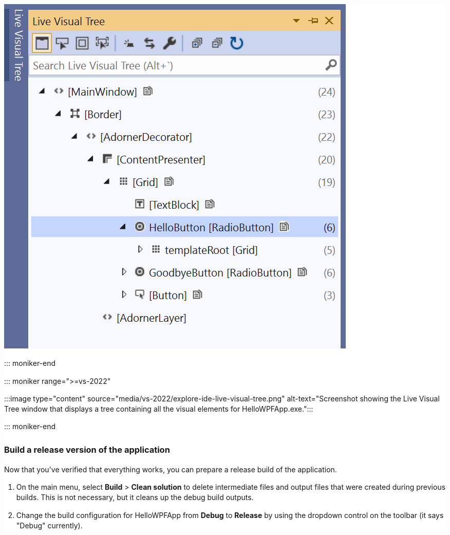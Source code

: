 ![Screenshot showing the Live Visual Tree window that displays a tree containing all the visual elements for HelloWPFApp.exe.](media/vs-2019/exploreide-live-visual-tree.png)

::: moniker-end

::: moniker range=">=vs-2022"

:::image type="content" source="media/vs-2022/explore-ide-live-visual-tree.png" alt-text="Screenshot showing the Live Visual Tree window that displays a tree containing all the visual elements for HelloWPFApp.exe.":::

::: moniker-end
### Build a release version of the application

Now that you've verified that everything works, you can prepare a release build of the application.

1. On the main menu, select **Build** > **Clean solution** to delete intermediate files and output files that were created during previous builds. This is not necessary, but it cleans up the debug build outputs.

1. Change the build configuration for HelloWPFApp from **Debug** to **Release** by using the dropdown control on the toolbar (it says "Debug" currently).
